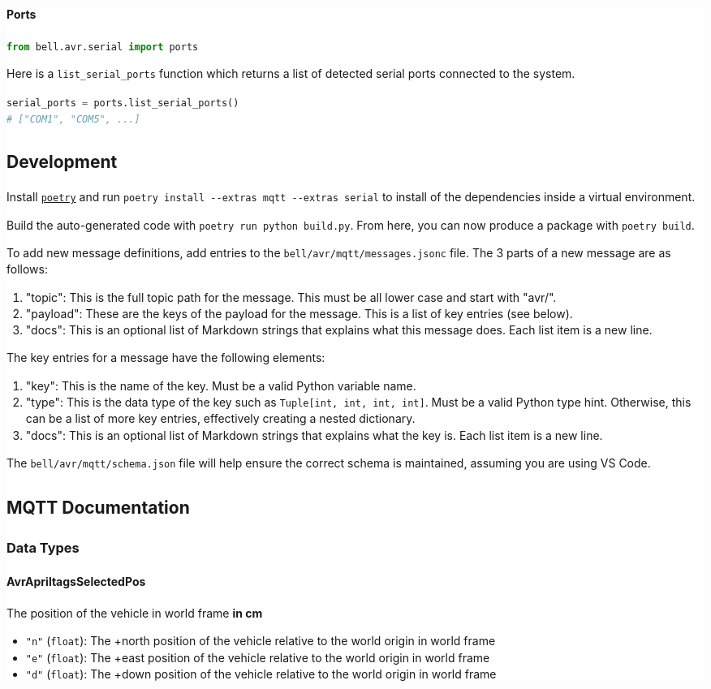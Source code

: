 #### Ports

```python
from bell.avr.serial import ports
```

Here is a `list_serial_ports` function which returns a list of detected serial
ports connected to the system.

```python
serial_ports = ports.list_serial_ports()
# ["COM1", "COM5", ...]
```

## Development

Install [`poetry`](https://python-poetry.org/) and run
`poetry install --extras mqtt --extras serial` to install of the dependencies
inside a virtual environment.

Build the auto-generated code with `poetry run python build.py`. From here,
you can now produce a package with `poetry build`.

To add new message definitions, add entries to the `bell/avr/mqtt/messages.jsonc` file.
The 3 parts of a new message are as follows:

1. "topic": This is the full topic path for the message. This must be all lower case and
   start with "avr/".
2. "payload": These are the keys of the payload for the message.
   This is a list of key entries (see below).
3. "docs": This is an optional list of Markdown strings that explains what this
   message does. Each list item is a new line.

The key entries for a message have the following elements:

1. "key": This is the name of the key. Must be a valid Python variable name.
2. "type": This is the data type of the key such as `Tuple[int, int, int, int]`.
   Must be a valid Python type hint. Otherwise, this can be a list of more
   key entries, effectively creating a nested dictionary.
3. "docs": This is an optional list of Markdown strings that explains what the
   key is. Each list item is a new line.

The `bell/avr/mqtt/schema.json` file will help ensure the correct schema is maintained,
assuming you are using VS Code.

## MQTT Documentation

### Data Types

#### AvrApriltagsSelectedPos

The position of the vehicle in world frame **in cm**

- `"n"` (`float`): The +north position of the vehicle relative to the world origin in world frame
- `"e"` (`float`): The +east position of the vehicle relative to the world origin in world frame
- `"d"` (`float`): The +down position of the vehicle relative to the world origin in world frame
